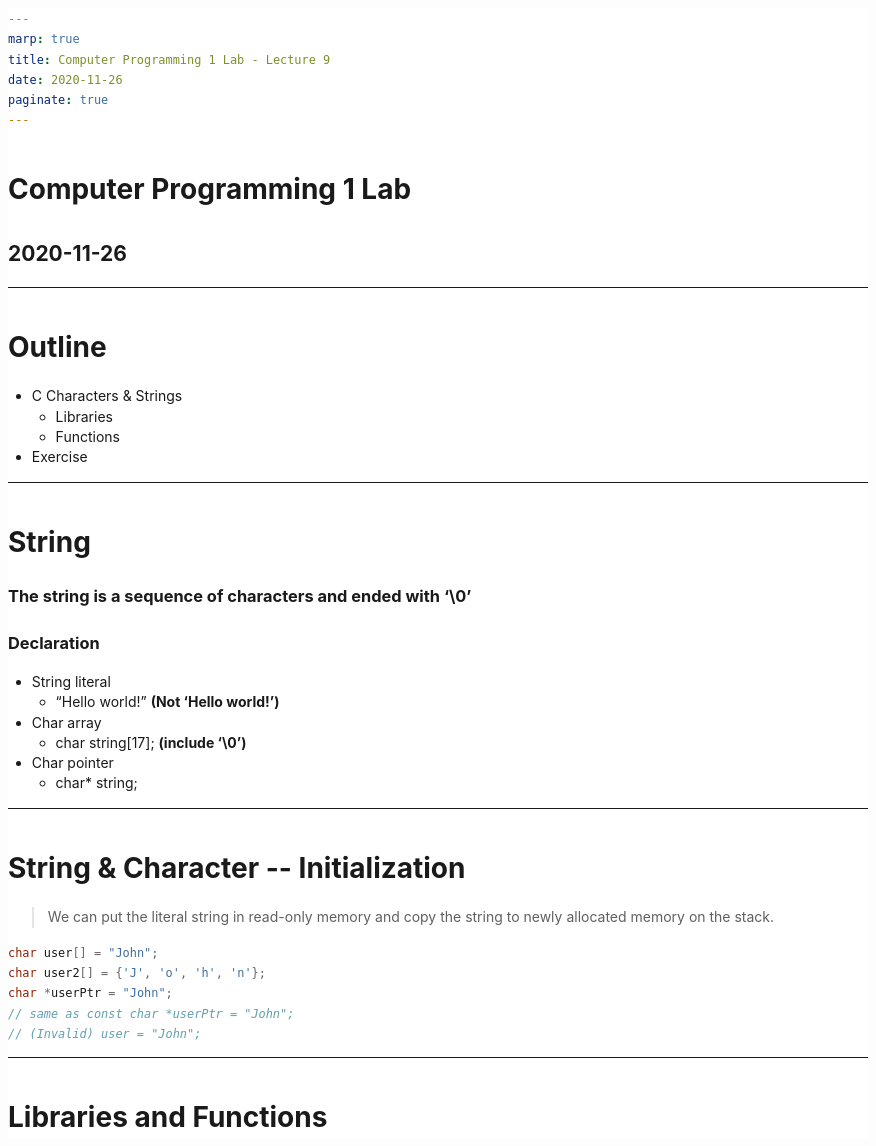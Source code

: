 ```yaml
---
marp: true
title: Computer Programming 1 Lab - Lecture 9
date: 2020-11-26
paginate: true 
---
```


# Computer Programming 1 Lab
## 2020-11-26


---

# Outline
- C Characters & Strings
  - Libraries
  - Functions
- Exercise

---

# String
### The string is a sequence of characters and ended with ‘\0’
### Declaration
- String literal
  - “Hello world!”  **(Not ‘Hello world!’)**
- Char array
  - char string[17]; **(include ‘\0’)**
- Char pointer
  - char* string;
---
# String & Character -- Initialization

>  We can put the literal string in read-only memory and copy the string to newly allocated memory on the stack.
```c
char user[] = "John";
char user2[] = {'J', 'o', 'h', 'n'};
char *userPtr = "John";
// same as const char *userPtr = "John";
// (Invalid) user = "John";
```
---
# Libraries and Functions
